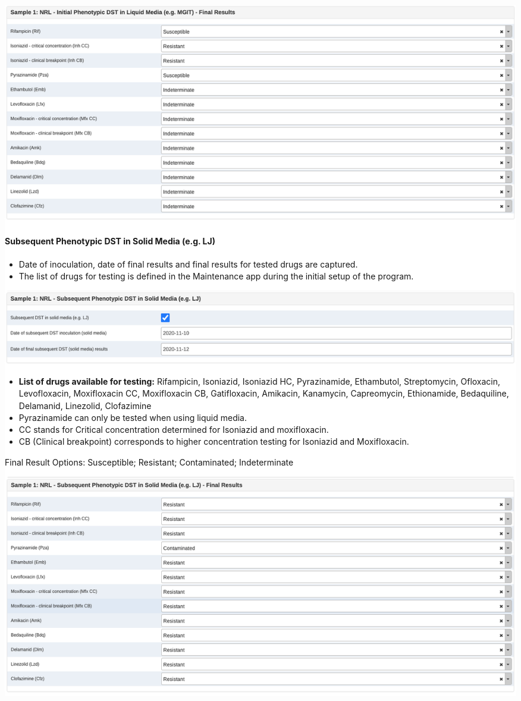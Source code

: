 ![Available drugs - Initial Phenotypic DST in Liquid Media (e.g. MGIT)](resources/images/DRS_14.png)

#### Subsequent Phenotypic DST in Solid Media (e.g. LJ)

- Date of inoculation, date of final results and final results for tested drugs are captured.
- The list of drugs for testing is defined in the Maintenance app during the initial setup of the program.

![Subsequent Phenotypic DST in Solid Media (e.g. LJ)](resources/images/DRS_15.png)

- **List of drugs available for testing:** Rifampicin, Isoniazid, Isoniazid HC, Pyrazinamide, Ethambutol, Streptomycin, Ofloxacin, Levofloxacin, Moxifloxacin CC, Moxifloxacin CB, Gatifloxacin, Amikacin, Kanamycin, Capreomycin, Ethionamide, Bedaquiline, Delamanid, Linezolid, Clofazimine
- Pyrazinamide can only be tested when using liquid media.
- CC stands for Critical concentration determined for Isoniazid and moxifloxacin.
- CB (Clinical breakpoint) corresponds to higher concentration testing for Isoniazid and Moxifloxacin.

Final Result Options: Susceptible; Resistant; Contaminated; Indeterminate

![Available drugs - Subsequent Phenotypic DST in Solid Media (e.g. LJ)](resources/images/DRS_16.png)
